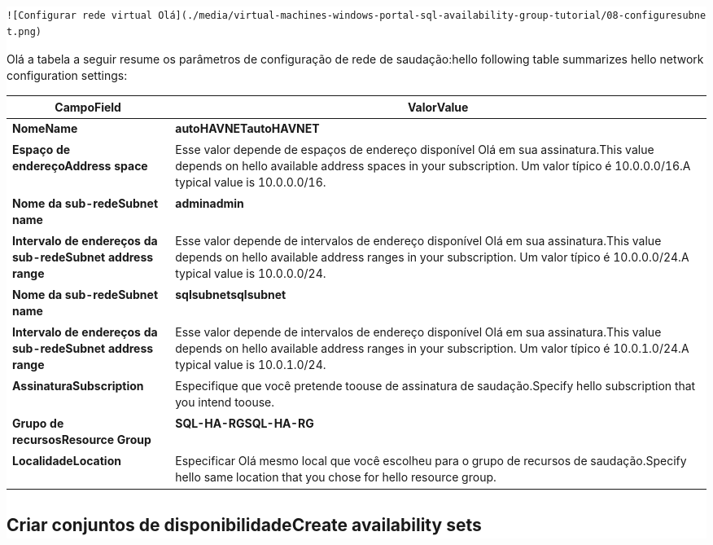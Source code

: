    ![Configurar rede virtual Olá](./media/virtual-machines-windows-portal-sql-availability-group-tutorial/08-configuresubnet.png)

<span data-ttu-id="f1cab-192">Olá a tabela a seguir resume os parâmetros de configuração de rede de saudação:</span><span class="sxs-lookup"><span data-stu-id="f1cab-192">hello following table summarizes hello network configuration settings:</span></span>

| <span data-ttu-id="f1cab-193">**Campo**</span><span class="sxs-lookup"><span data-stu-id="f1cab-193">**Field**</span></span> | <span data-ttu-id="f1cab-194">Valor</span><span class="sxs-lookup"><span data-stu-id="f1cab-194">Value</span></span> |
| --- | --- |
| <span data-ttu-id="f1cab-195">**Nome**</span><span class="sxs-lookup"><span data-stu-id="f1cab-195">**Name**</span></span> |<span data-ttu-id="f1cab-196">**autoHAVNET**</span><span class="sxs-lookup"><span data-stu-id="f1cab-196">**autoHAVNET**</span></span> |
| <span data-ttu-id="f1cab-197">**Espaço de endereço**</span><span class="sxs-lookup"><span data-stu-id="f1cab-197">**Address space**</span></span> |<span data-ttu-id="f1cab-198">Esse valor depende de espaços de endereço disponível Olá em sua assinatura.</span><span class="sxs-lookup"><span data-stu-id="f1cab-198">This value depends on hello available address spaces in your subscription.</span></span> <span data-ttu-id="f1cab-199">Um valor típico é 10.0.0.0/16.</span><span class="sxs-lookup"><span data-stu-id="f1cab-199">A typical value is 10.0.0.0/16.</span></span> |
| <span data-ttu-id="f1cab-200">**Nome da sub-rede**</span><span class="sxs-lookup"><span data-stu-id="f1cab-200">**Subnet name**</span></span> |<span data-ttu-id="f1cab-201">**admin**</span><span class="sxs-lookup"><span data-stu-id="f1cab-201">**admin**</span></span> |
| <span data-ttu-id="f1cab-202">**Intervalo de endereços da sub-rede**</span><span class="sxs-lookup"><span data-stu-id="f1cab-202">**Subnet address range**</span></span> |<span data-ttu-id="f1cab-203">Esse valor depende de intervalos de endereço disponível Olá em sua assinatura.</span><span class="sxs-lookup"><span data-stu-id="f1cab-203">This value depends on hello available address ranges in your subscription.</span></span> <span data-ttu-id="f1cab-204">Um valor típico é 10.0.0.0/24.</span><span class="sxs-lookup"><span data-stu-id="f1cab-204">A typical value is 10.0.0.0/24.</span></span> |
| <span data-ttu-id="f1cab-205">**Nome da sub-rede**</span><span class="sxs-lookup"><span data-stu-id="f1cab-205">**Subnet name**</span></span> |<span data-ttu-id="f1cab-206">**sqlsubnet**</span><span class="sxs-lookup"><span data-stu-id="f1cab-206">**sqlsubnet**</span></span> |
| <span data-ttu-id="f1cab-207">**Intervalo de endereços da sub-rede**</span><span class="sxs-lookup"><span data-stu-id="f1cab-207">**Subnet address range**</span></span> |<span data-ttu-id="f1cab-208">Esse valor depende de intervalos de endereço disponível Olá em sua assinatura.</span><span class="sxs-lookup"><span data-stu-id="f1cab-208">This value depends on hello available address ranges in your subscription.</span></span> <span data-ttu-id="f1cab-209">Um valor típico é 10.0.1.0/24.</span><span class="sxs-lookup"><span data-stu-id="f1cab-209">A typical value is 10.0.1.0/24.</span></span> |
| <span data-ttu-id="f1cab-210">**Assinatura**</span><span class="sxs-lookup"><span data-stu-id="f1cab-210">**Subscription**</span></span> |<span data-ttu-id="f1cab-211">Especifique que você pretende toouse de assinatura de saudação.</span><span class="sxs-lookup"><span data-stu-id="f1cab-211">Specify hello subscription that you intend toouse.</span></span> |
| <span data-ttu-id="f1cab-212">**Grupo de recursos**</span><span class="sxs-lookup"><span data-stu-id="f1cab-212">**Resource Group**</span></span> |<span data-ttu-id="f1cab-213">**SQL-HA-RG**</span><span class="sxs-lookup"><span data-stu-id="f1cab-213">**SQL-HA-RG**</span></span> |
| <span data-ttu-id="f1cab-214">**Localidade**</span><span class="sxs-lookup"><span data-stu-id="f1cab-214">**Location**</span></span> |<span data-ttu-id="f1cab-215">Especificar Olá mesmo local que você escolheu para o grupo de recursos de saudação.</span><span class="sxs-lookup"><span data-stu-id="f1cab-215">Specify hello same location that you chose for hello resource group.</span></span> |

## <a name="create-availability-sets"></a><span data-ttu-id="f1cab-216">Criar conjuntos de disponibilidade</span><span class="sxs-lookup"><span data-stu-id="f1cab-216">Create availability sets</span></span>
